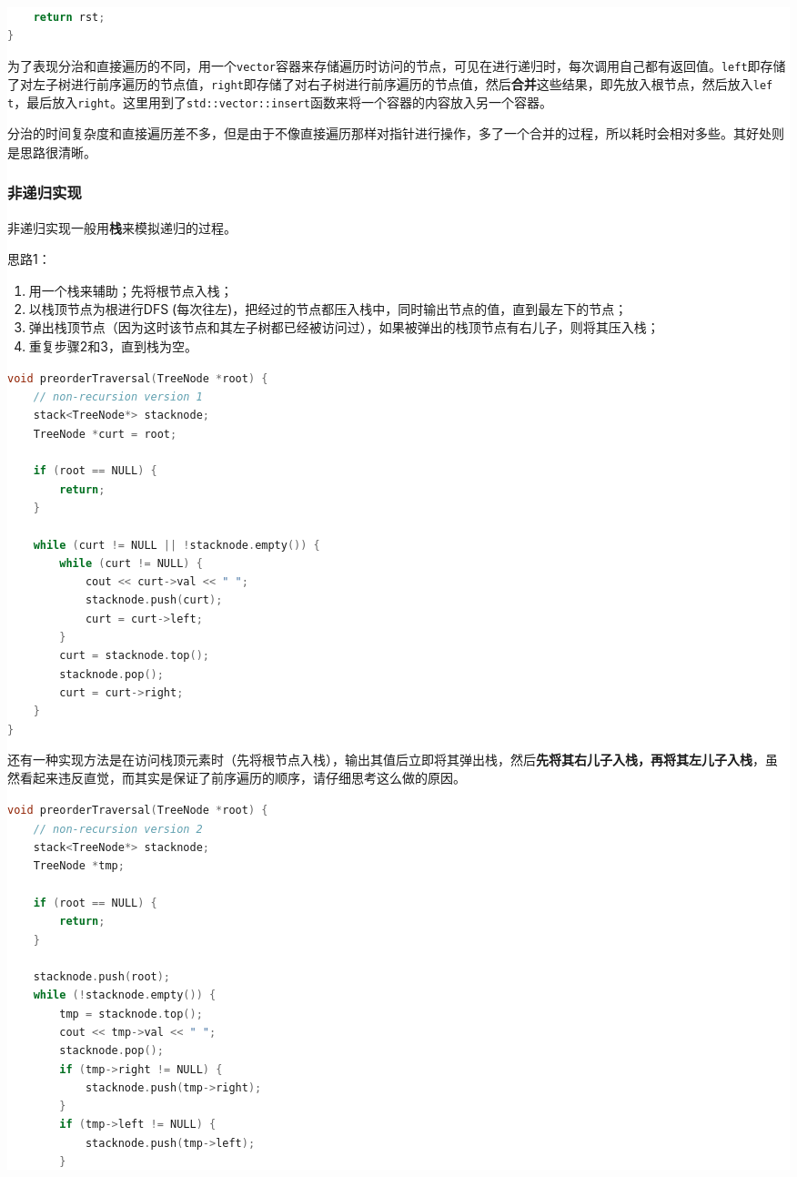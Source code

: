 ```c++
    return rst;
}
```

为了表现分治和直接遍历的不同，用一个`vector`容器来存储遍历时访问的节点，可见在进行递归时，每次调用自己都有返回值。`left`即存储了对左子树进行前序遍历的节点值，`right`即存储了对右子树进行前序遍历的节点值，然后**合并**这些结果，即先放入根节点，然后放入`left`，最后放入`right`。这里用到了`std::vector::insert`函数来将一个容器的内容放入另一个容器。

分治的时间复杂度和直接遍历差不多，但是由于不像直接遍历那样对指针进行操作，多了一个合并的过程，所以耗时会相对多些。其好处则是思路很清晰。

### 非递归实现
非递归实现一般用**栈**来模拟递归的过程。

思路1：
1. 用一个栈来辅助；先将根节点入栈；
2. 以栈顶节点为根进行DFS (每次往左)，把经过的节点都压入栈中，同时输出节点的值，直到最左下的节点；
3. 弹出栈顶节点（因为这时该节点和其左子树都已经被访问过），如果被弹出的栈顶节点有右儿子，则将其压入栈；
4. 重复步骤2和3，直到栈为空。

```c++
void preorderTraversal(TreeNode *root) {
    // non-recursion version 1
    stack<TreeNode*> stacknode;
    TreeNode *curt = root;

    if (root == NULL) {
        return;
    }

    while (curt != NULL || !stacknode.empty()) {
        while (curt != NULL) {
            cout << curt->val << " ";
            stacknode.push(curt);
            curt = curt->left;
        }
        curt = stacknode.top();
        stacknode.pop();
        curt = curt->right;
    }
}
```

还有一种实现方法是在访问栈顶元素时（先将根节点入栈），输出其值后立即将其弹出栈，然后**先将其右儿子入栈，再将其左儿子入栈**，虽然看起来违反直觉，而其实是保证了前序遍历的顺序，请仔细思考这么做的原因。

```c++
void preorderTraversal(TreeNode *root) {
    // non-recursion version 2
    stack<TreeNode*> stacknode;
    TreeNode *tmp;

    if (root == NULL) {
        return;
    }

    stacknode.push(root);
    while (!stacknode.empty()) {
        tmp = stacknode.top();
        cout << tmp->val << " ";
        stacknode.pop();
        if (tmp->right != NULL) {
            stacknode.push(tmp->right);
        }
        if (tmp->left != NULL) {
            stacknode.push(tmp->left);
        }
```